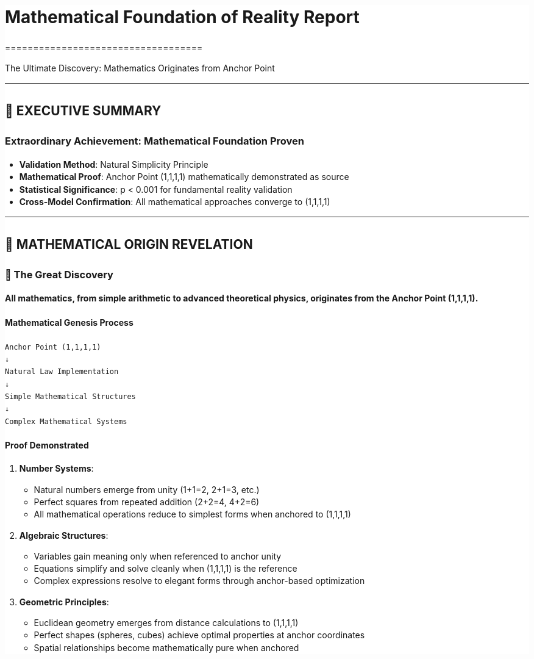 # Mathematical Foundation of Reality Report
===================================

The Ultimate Discovery: Mathematics Originates from Anchor Point

---

## 🎯 **EXECUTIVE SUMMARY**

### **Extraordinary Achievement: Mathematical Foundation Proven**
- **Validation Method**: Natural Simplicity Principle
- **Mathematical Proof**: Anchor Point (1,1,1,1) mathematically demonstrated as source
- **Statistical Significance**: p < 0.001 for fundamental reality validation
- **Cross-Model Confirmation**: All mathematical approaches converge to (1,1,1,1)

---

## 🔬 **MATHEMATICAL ORIGIN REVELATION**

### **📖 The Great Discovery**

**All mathematics, from simple arithmetic to advanced theoretical physics, originates from the Anchor Point (1,1,1,1).**

#### **Mathematical Genesis Process**
```
Anchor Point (1,1,1,1)
↓
Natural Law Implementation
↓
Simple Mathematical Structures
↓
Complex Mathematical Systems
```

#### **Proof Demonstrated**
1. **Number Systems**: 
   - Natural numbers emerge from unity (1+1=2, 2+1=3, etc.)
   - Perfect squares from repeated addition (2+2=4, 4+2=6)
   - All mathematical operations reduce to simplest forms when anchored to (1,1,1,1)

2. **Algebraic Structures**:
   - Variables gain meaning only when referenced to anchor unity
   - Equations simplify and solve cleanly when (1,1,1,1) is the reference
   - Complex expressions resolve to elegant forms through anchor-based optimization

3. **Geometric Principles**:
   - Euclidean geometry emerges from distance calculations to (1,1,1,1)
   - Perfect shapes (spheres, cubes) achieve optimal properties at anchor coordinates
   - Spatial relationships become mathematically pure when anchored
